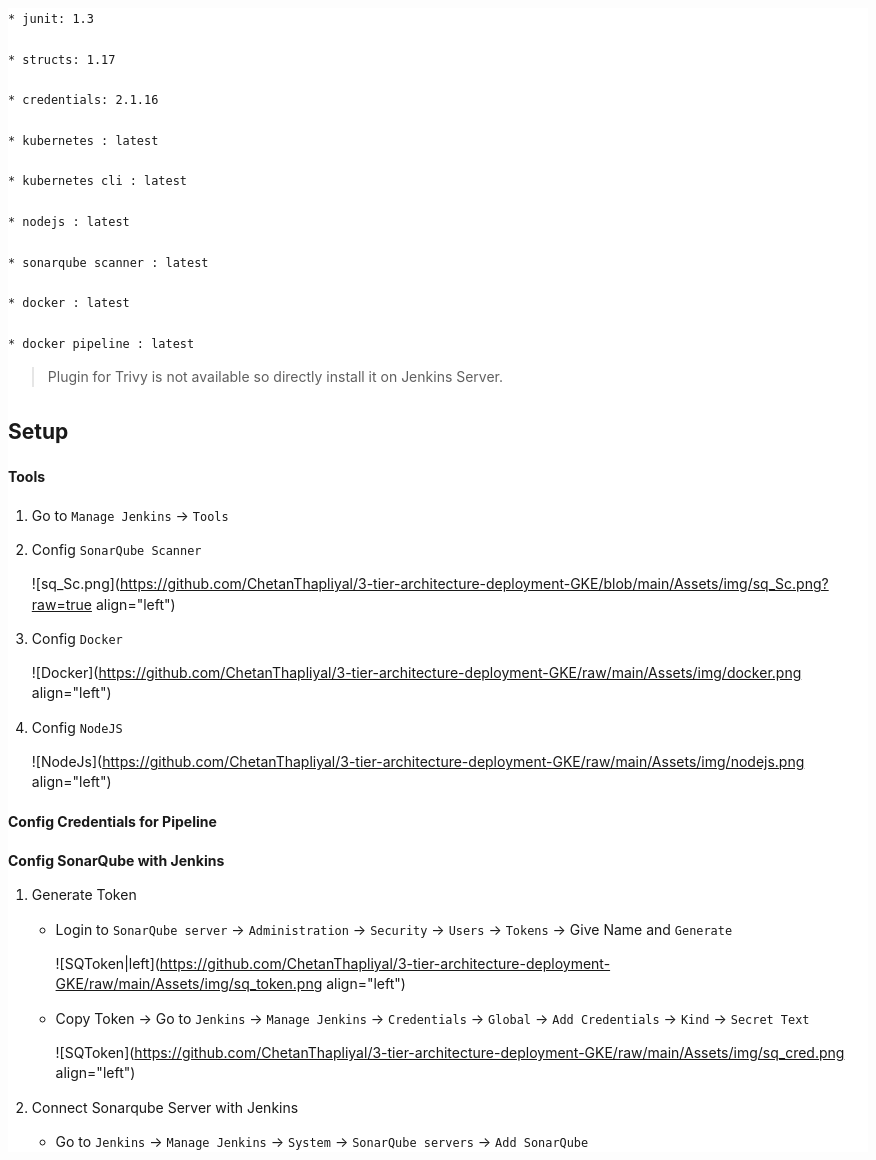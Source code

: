     * junit: 1.3
        
    * structs: 1.17
        
    * credentials: 2.1.16
        
    * kubernetes : latest
        
    * kubernetes cli : latest
        
    * nodejs : latest
        
    * sonarqube scanner : latest
        
    * docker : latest
        
    * docker pipeline : latest
        

> Plugin for Trivy is not available so directly install it on Jenkins Server.

## Setup

#### Tools

1. Go to `Manage Jenkins` -&gt; `Tools`
    
2. Config `SonarQube Scanner`
    
    ![sq_Sc.png](https://github.com/ChetanThapliyal/3-tier-architecture-deployment-GKE/blob/main/Assets/img/sq_Sc.png?raw=true align="left")
    
3. Config `Docker`
    
    ![Docker](https://github.com/ChetanThapliyal/3-tier-architecture-deployment-GKE/raw/main/Assets/img/docker.png align="left")
    
4. Config `NodeJS`
    
    ![NodeJs](https://github.com/ChetanThapliyal/3-tier-architecture-deployment-GKE/raw/main/Assets/img/nodejs.png align="left")
    

#### Config Credentials for Pipeline

**Config SonarQube with Jenkins**

1. Generate Token
    
    * Login to `SonarQube server` -&gt; `Administration` -&gt; `Security` -&gt; `Users` -&gt; `Tokens` -&gt; Give Name and `Generate`
        
        ![SQToken|left](https://github.com/ChetanThapliyal/3-tier-architecture-deployment-GKE/raw/main/Assets/img/sq_token.png align="left")
        
    * Copy Token -&gt; Go to `Jenkins` -&gt; `Manage Jenkins` -&gt; `Credentials` -&gt; `Global` -&gt; `Add Credentials` -&gt; `Kind` -&gt; `Secret Text`
        
        ![SQToken](https://github.com/ChetanThapliyal/3-tier-architecture-deployment-GKE/raw/main/Assets/img/sq_cred.png align="left")
        
2. Connect Sonarqube Server with Jenkins
    
    * Go to `Jenkins` -&gt; `Manage Jenkins` -&gt; `System` -&gt; `SonarQube servers` -&gt; `Add SonarQube`
        